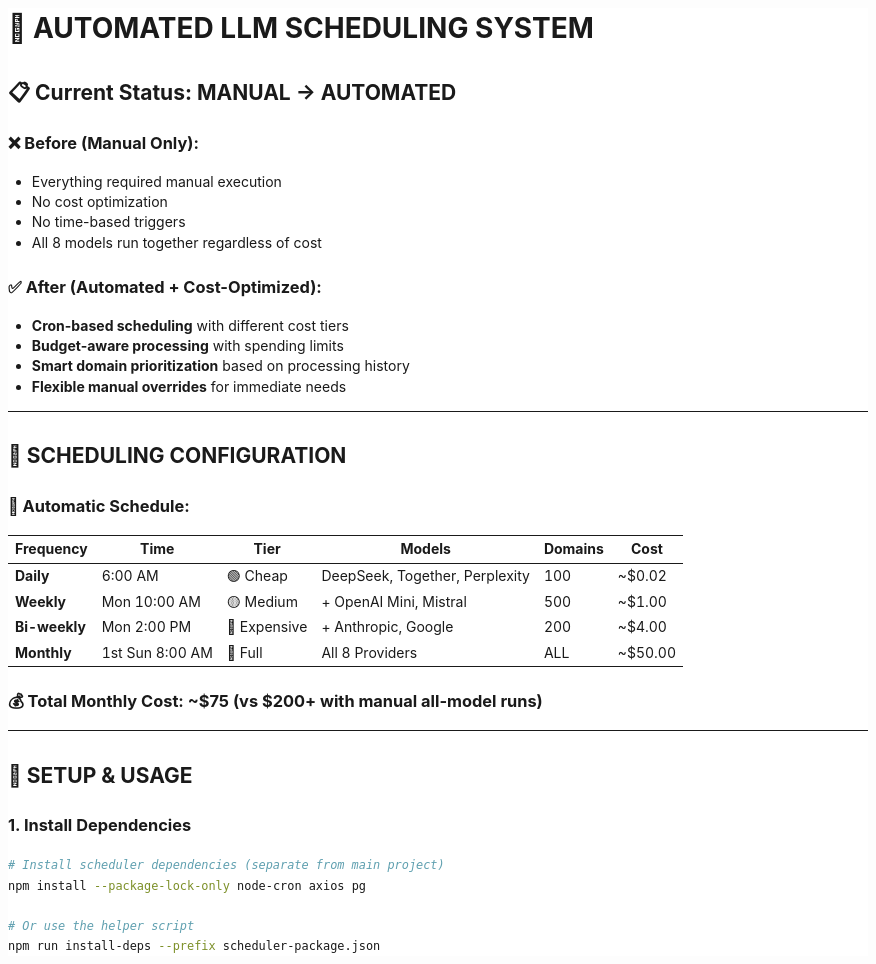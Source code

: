 # 🚀 **AUTOMATED LLM SCHEDULING SYSTEM**

## 📋 **Current Status: MANUAL → AUTOMATED**

### **❌ Before (Manual Only):**
- Everything required manual execution
- No cost optimization
- No time-based triggers
- All 8 models run together regardless of cost

### **✅ After (Automated + Cost-Optimized):**
- **Cron-based scheduling** with different cost tiers
- **Budget-aware processing** with spending limits
- **Smart domain prioritization** based on processing history
- **Flexible manual overrides** for immediate needs

---

## 🎯 **SCHEDULING CONFIGURATION**

### **📅 Automatic Schedule:**

| **Frequency** | **Time** | **Tier** | **Models** | **Domains** | **Cost** |
|---------------|----------|----------|------------|-------------|----------|
| **Daily** | 6:00 AM | 🟢 Cheap | DeepSeek, Together, Perplexity | 100 | ~$0.02 |
| **Weekly** | Mon 10:00 AM | 🟡 Medium | + OpenAI Mini, Mistral | 500 | ~$1.00 |
| **Bi-weekly** | Mon 2:00 PM | 🔴 Expensive | + Anthropic, Google | 200 | ~$4.00 |
| **Monthly** | 1st Sun 8:00 AM | 🌟 Full | All 8 Providers | ALL | ~$50.00 |

### **💰 Total Monthly Cost: ~$75** (vs $200+ with manual all-model runs)

---

## 🔧 **SETUP & USAGE**

### **1. Install Dependencies**
```bash
# Install scheduler dependencies (separate from main project)
npm install --package-lock-only node-cron axios pg

# Or use the helper script
npm run install-deps --prefix scheduler-package.json
```
